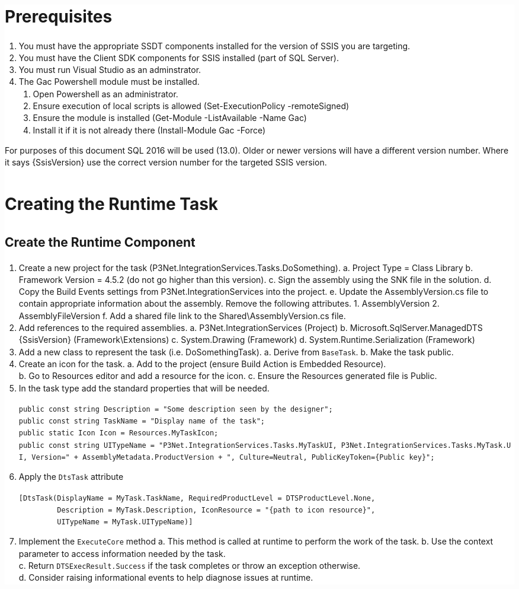 # Prerequisites
1. You must have the appropriate SSDT components installed for the version of SSIS you are targeting.
2. You must have the Client SDK components for SSIS installed (part of SQL Server).
3. You must run Visual Studio as an adminstrator.
4. The Gac Powershell module must be installed.
   1. Open Powershell as an administrator.
   2. Ensure execution of local scripts is allowed (Set-ExecutionPolicy -remoteSigned)
   3. Ensure the module is installed (Get-Module -ListAvailable -Name Gac)
   4. Install it if it is not already there (Install-Module Gac -Force)

For purposes of this document SQL 2016 will be used (13.0). Older or newer versions will have a different version number. Where it
says {SsisVersion} use the correct version number for the targeted SSIS version.

# Creating the Runtime Task

## Create the Runtime Component

1. Create a new project for the task (P3Net.IntegrationServices.Tasks.DoSomething).
      a. Project Type = Class Library
      b. Framework Version = 4.5.2 (do not go higher than this version).
      c. Sign the assembly using the SNK file in the solution.
      d. Copy the Build Events settings from P3Net.IntegrationServices into the project.
      e. Update the AssemblyVersion.cs file to contain appropriate information about the assembly. Remove the following attributes.
		  1. AssemblyVersion
		  2. AssemblyFileVersion
	  f. Add a shared file link to the Shared\AssemblyVersion.cs file.
2. Add references to the required assemblies.
      a. P3Net.IntegrationServices (Project)
      b. Microsoft.SqlServer.ManagedDTS {SsisVersion} (Framework\Extensions)
      c. System.Drawing (Framework)
      d. System.Runtime.Serialization (Framework)
3. Add a new class to represent the task (i.e. DoSomethingTask).
      a. Derive from ```BaseTask```.
      b. Make the task public.
4. Create an icon for the task.
      a. Add to the project (ensure Build Action is Embedded Resource).      
      b. Go to Resources editor and add a resource for the icon.
      c. Ensure the Resources generated file is Public.
5. In the task type add the standard properties that will be needed.
	```
	public const string Description = "Some description seen by the designer";
	public const string TaskName = "Display name of the task";
	public static Icon Icon = Resources.MyTaskIcon;
	public const string UITypeName = "P3Net.IntegrationServices.Tasks.MyTaskUI, P3Net.IntegrationServices.Tasks.MyTask.UI, Version=" + AssemblyMetadata.ProductVersion + ", Culture=Neutral, PublicKeyToken={Public key}";      
	```
6. Apply the ```DtsTask``` attribute
	```
	[DtsTask(DisplayName = MyTask.TaskName, RequiredProductLevel = DTSProductLevel.None,
	         Description = MyTask.Description, IconResource = "{path to icon resource}",
			 UITypeName = MyTask.UITypeName)]
	```			 
7. Implement the ```ExecuteCore``` method
      a. This method is called at runtime to perform the work of the task.
      b. Use the context parameter to access information needed by the task.    
      c. Return ```DTSExecResult.Success``` if the task completes or throw an exception otherwise.      
      d. Consider raising informational events to help diagnose issues at runtime.